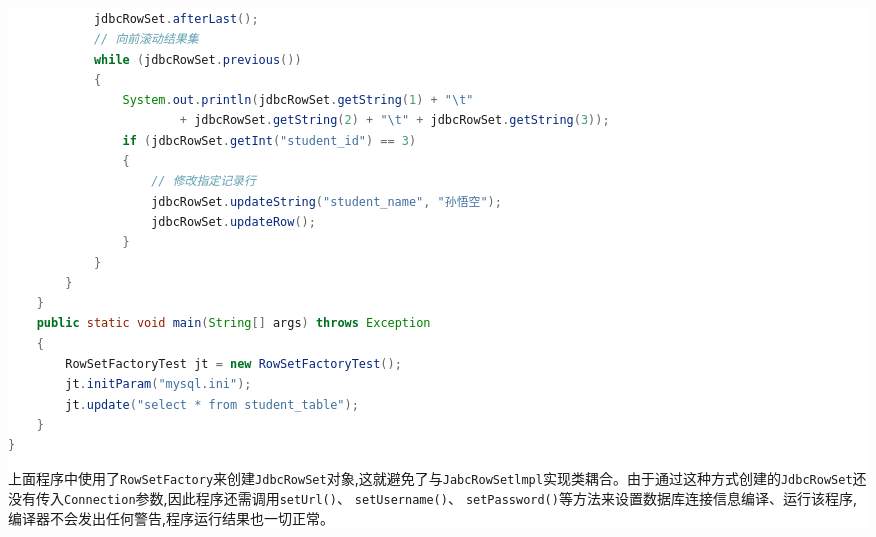 ```java
			jdbcRowSet.afterLast();
			// 向前滚动结果集
			while (jdbcRowSet.previous())
			{
				System.out.println(jdbcRowSet.getString(1) + "\t"
						+ jdbcRowSet.getString(2) + "\t" + jdbcRowSet.getString(3));
				if (jdbcRowSet.getInt("student_id") == 3)
				{
					// 修改指定记录行
					jdbcRowSet.updateString("student_name", "孙悟空");
					jdbcRowSet.updateRow();
				}
			}
		}
	}
	public static void main(String[] args) throws Exception
	{
		RowSetFactoryTest jt = new RowSetFactoryTest();
		jt.initParam("mysql.ini");
		jt.update("select * from student_table");
	}
}
```
上面程序中使用了`RowSetFactory`来创建`JdbcRowSet`对象,这就避免了与`JabcRowSetlmpl`实现类耦合。由于通过这种方式创建的`JdbcRowSet`还没有传入`Connection`参数,因此程序还需调用`setUrl()`、 `setUsername()`、 `setPassword()`等方法来设置数据库连接信息编译、运行该程序,编译器不会发出任何警告,程序运行结果也一切正常。


